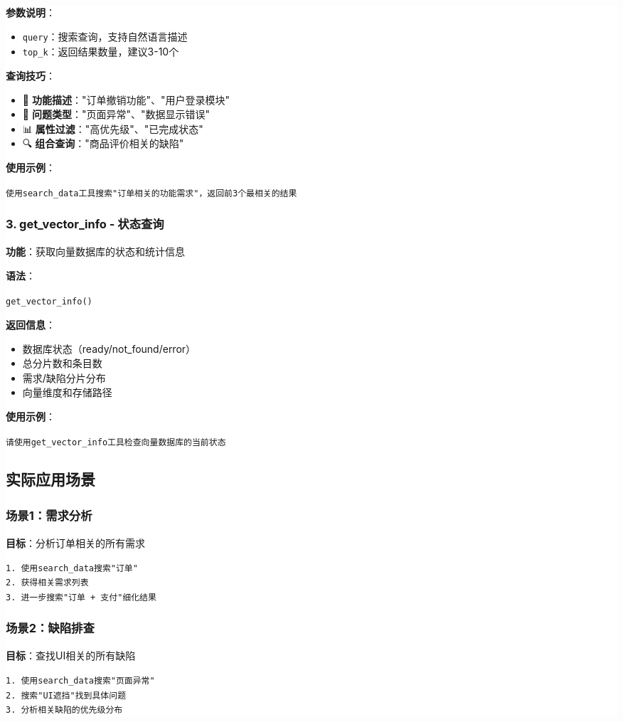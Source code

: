 **参数说明**：

- `query`：搜索查询，支持自然语言描述
- `top_k`：返回结果数量，建议3-10个

**查询技巧**：

- 🎯 **功能描述**："订单撤销功能"、"用户登录模块"
- 🐛 **问题类型**："页面异常"、"数据显示错误"
- 📊 **属性过滤**："高优先级"、"已完成状态"
- 🔍 **组合查询**："商品评价相关的缺陷"

**使用示例**：

```text
使用search_data工具搜索"订单相关的功能需求"，返回前3个最相关的结果
```

### 3. get_vector_info - 状态查询

**功能**：获取向量数据库的状态和统计信息

**语法**：

```text
get_vector_info()
```

**返回信息**：

- 数据库状态（ready/not_found/error）
- 总分片数和条目数
- 需求/缺陷分片分布
- 向量维度和存储路径

**使用示例**：

```text
请使用get_vector_info工具检查向量数据库的当前状态
```

## 实际应用场景

### 场景1：需求分析

**目标**：分析订单相关的所有需求

```text
1. 使用search_data搜索"订单"
2. 获得相关需求列表
3. 进一步搜索"订单 + 支付"细化结果
```

### 场景2：缺陷排查

**目标**：查找UI相关的所有缺陷

```text
1. 使用search_data搜索"页面异常"
2. 搜索"UI遮挡"找到具体问题
3. 分析相关缺陷的优先级分布
```
